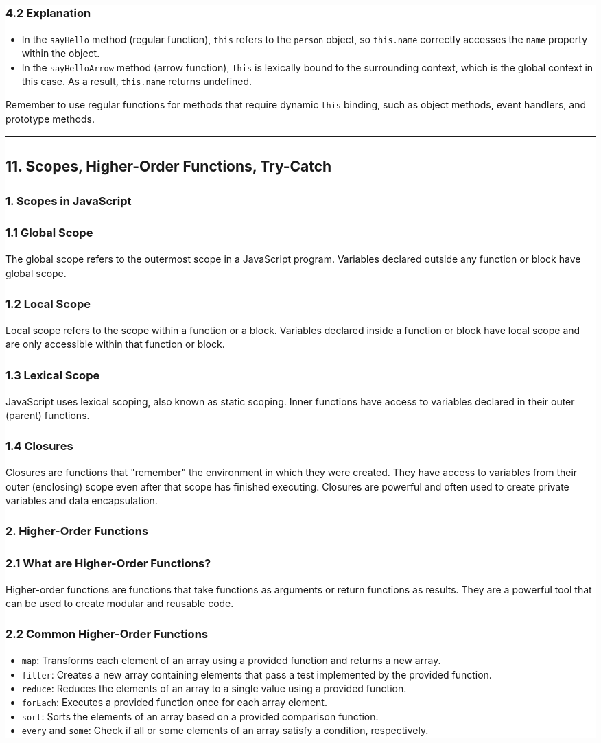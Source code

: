 ### 4.2 Explanation

- In the `sayHello` method (regular function), `this` refers to the `person` object, so `this.name` correctly accesses the `name` property within the object.
- In the `sayHelloArrow` method (arrow function), `this` is lexically bound to the surrounding context, which is the global context in this case. As a result, `this.name` returns undefined.

Remember to use regular functions for methods that require dynamic `this` binding, such as object methods, event handlers, and prototype methods.

---

## 11. Scopes, Higher-Order Functions, Try-Catch

### 1. Scopes in JavaScript

### 1.1 Global Scope

The global scope refers to the outermost scope in a JavaScript program. Variables declared outside any function or block have global scope.

### 1.2 Local Scope

Local scope refers to the scope within a function or a block. Variables declared inside a function or block have local scope and are only accessible within that function or block.

### 1.3 Lexical Scope

JavaScript uses lexical scoping, also known as static scoping. Inner functions have access to variables declared in their outer (parent) functions.

### 1.4 Closures

Closures are functions that "remember" the environment in which they were created. They have access to variables from their outer (enclosing) scope even after that scope has finished executing. Closures are powerful and often used to create private variables and data encapsulation.

### 2. Higher-Order Functions

### 2.1 What are Higher-Order Functions?

Higher-order functions are functions that take functions as arguments or return functions as results. They are a powerful tool that can be used to create modular and reusable code.

### 2.2 Common Higher-Order Functions

- `map`: Transforms each element of an array using a provided function and returns a new array.
- `filter`: Creates a new array containing elements that pass a test implemented by the provided function.
- `reduce`: Reduces the elements of an array to a single value using a provided function.
- `forEach`: Executes a provided function once for each array element.
- `sort`: Sorts the elements of an array based on a provided comparison function.
- `every` and `some`: Check if all or some elements of an array satisfy a condition, respectively.
